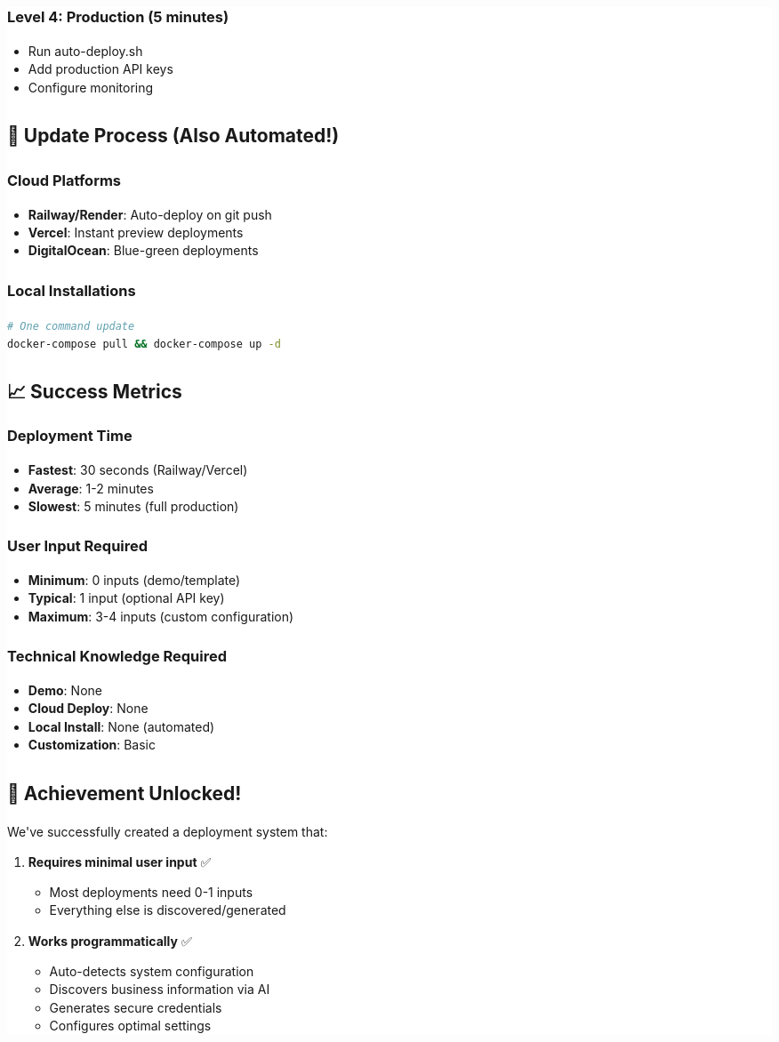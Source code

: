 ### Level 4: Production (5 minutes)
- Run auto-deploy.sh
- Add production API keys
- Configure monitoring

## 🔄 Update Process (Also Automated!)

### Cloud Platforms
- **Railway/Render**: Auto-deploy on git push
- **Vercel**: Instant preview deployments
- **DigitalOcean**: Blue-green deployments

### Local Installations
```bash
# One command update
docker-compose pull && docker-compose up -d
```

## 📈 Success Metrics

### Deployment Time
- **Fastest**: 30 seconds (Railway/Vercel)
- **Average**: 1-2 minutes
- **Slowest**: 5 minutes (full production)

### User Input Required
- **Minimum**: 0 inputs (demo/template)
- **Typical**: 1 input (optional API key)
- **Maximum**: 3-4 inputs (custom configuration)

### Technical Knowledge Required
- **Demo**: None
- **Cloud Deploy**: None
- **Local Install**: None (automated)
- **Customization**: Basic

## 🎉 Achievement Unlocked!

We've successfully created a deployment system that:

1. **Requires minimal user input** ✅
   - Most deployments need 0-1 inputs
   - Everything else is discovered/generated

2. **Works programmatically** ✅
   - Auto-detects system configuration
   - Discovers business information via AI
   - Generates secure credentials
   - Configures optimal settings
